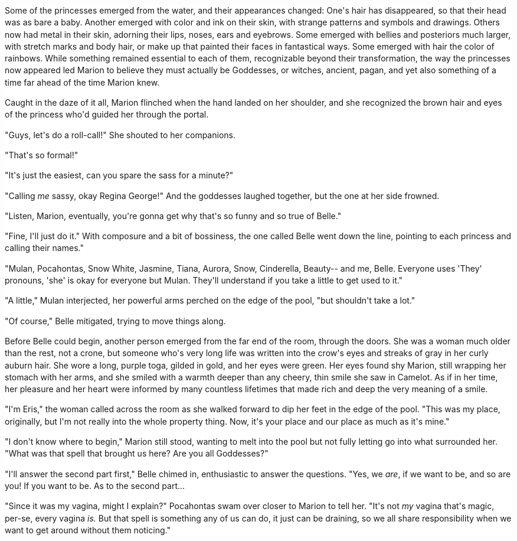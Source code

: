 Some of the princesses emerged from the water, and their appearances changed: One's hair has disappeared, so that their head was as bare a baby. Another emerged with color and ink on their skin, with strange patterns and symbols and drawings. Others now had metal in their skin, adorning their lips, noses, ears and eyebrows. Some emerged with bellies and posteriors much larger, with stretch marks and body hair, or make up that painted their faces in fantastical ways. Some emerged with hair the color of rainbows. While something remained essential to each of them, recognizable beyond their transformation, the way the princesses now appeared led Marion to believe they must actually be Goddesses, or witches, ancient, pagan, and yet also something of a time far ahead of the time Marion knew.

Caught in the daze of it all, Marion flinched when the hand landed on her shoulder, and she recognized the brown hair and eyes of the princess who'd guided her through the portal.

"Guys, let's do a roll-call!" She shouted to her companions. 

"That's so formal!"

"It's just the easiest, can you spare the sass for a minute?"

"Calling _me_ sassy, okay Regina George!" And the goddesses laughed together, but the one at her side frowned.

"Listen, Marion, eventually, you're gonna get why that's so funny and so true of Belle."

"Fine, I'll just do it." With composure and a bit of bossiness, the one called Belle went down the line, pointing to each princess and calling their names."

"Mulan, Pocahontas, Snow White, Jasmine, Tiana, Aurora, Snow, Cinderella, Beauty-- and me, Belle. Everyone uses 'They' pronouns, 'she' is okay for everyone but Mulan. They'll understand if you take a little to get used to it."

"A little," Mulan interjected, her powerful arms perched on the edge of the pool, "but shouldn't take a lot."

"Of course," Belle mitigated, trying to move things along. 

Before Belle could begin, another person emerged from the far end of the room, through the doors. She was a woman much older than the rest, not a crone, but someone who's very long life was written into the crow's eyes and streaks of gray in her curly auburn hair. She wore a long, purple toga, gilded in gold, and her eyes were green. Her eyes found shy Marion, still wrapping her stomach with her arms, and she smiled with a warmth deeper than any cheery, thin smile she saw in Camelot. As if in her time, her pleasure and her heart were informed by many countless lifetimes that made rich and deep the very meaning of a smile.

"I'm Eris," the woman called across the room as she walked forward to dip her feet in the edge of the pool. "This was my place, originally, but I'm not really into the whole property thing. Now, it's your place and our place as much as it's mine."

"I don't know where to begin," Marion still stood, wanting to melt into the pool but not fully letting go into what surrounded her. "What was that spell that brought us here? Are you all Goddesses?"

"I'll answer the second part first," Belle chimed in, enthusiastic to answer the questions. "Yes, we _are_, if we want to be, and so are you! If you want to be. As to the second part...

"Since it was my vagina, might I explain?" Pocahontas swam over closer to Marion to tell her. "It's not _my_ vagina that's magic, per-se, every vagina _is._ But that spell is something any of us can do, it just can be draining, so we all share responsibility when we want to get around without them noticing."
